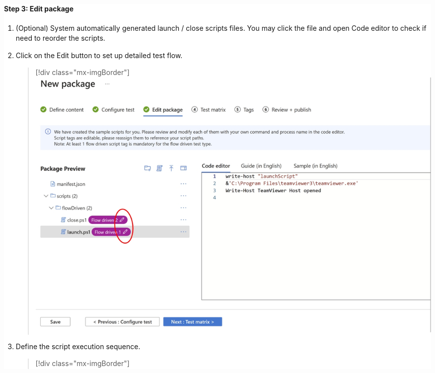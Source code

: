 #### <a name="Edit_1"></a>Step 3: Edit package

1. (Optional) System automatically generated launch / close scripts files. You may click the file and open Code editor to check if need to reorder the scripts.
2. Click on the Edit button to set up detailed test flow.
    > [!div class="mx-imgBorder"]
    > [![Screenshot of edit package page of flow driven test](Media/import_intune_credentials_17.png)](Media/import_intune_credentials_17.png#lightbox)

3. Define the script execution sequence.
    > [!div class="mx-imgBorder"]